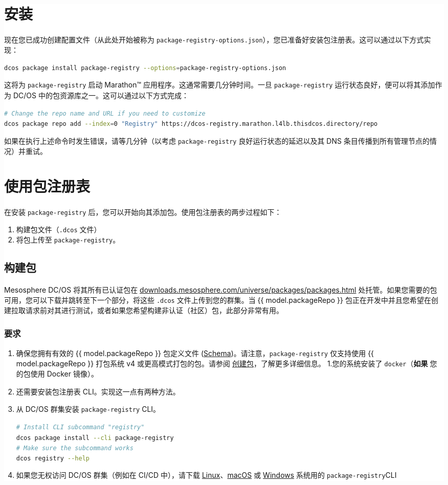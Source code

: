 # 安装

现在您已成功创建配置文件（从此处开始被称为 `package-registry-options.json`），您已准备好安装包注册表。这可以通过以下方式实现：

```bash
dcos package install package-registry --options=package-registry-options.json
```

这将为 `package-registry` 启动 Marathon&trade; 应用程序。这通常需要几分钟时间。一旦 `package-registry` 运行状态良好，便可以将其添加作为 DC/OS 中的包资源库之一。这可以通过以下方式完成：

```bash
# Change the repo name and URL if you need to customize
dcos package repo add --index=0 "Registry" https://dcos-registry.marathon.l4lb.thisdcos.directory/repo
```

如果在执行上述命令时发生错误，请等几分钟（以考虑 `package-registry` 良好运行状态的延迟以及其 DNS 条目传播到所有管理节点的情况）并重试。

# 使用包注册表

在安装 `package-registry` 后，您可以开始向其添加包。使用包注册表的两步过程如下：

1. 构建包文件（`.dcos` 文件）
2. 将包上传至 `package-registry`。


## 构建包

Mesosphere DC/OS 将其所有已认证包在 [downloads.mesosphere.com/universe/packages/packages.html](https://downloads.mesosphere.com/universe/packages/packages.html) 处托管。如果您需要的包可用，您可以下载并跳转至下一个部分，将这些 `.dcos` 文件上传到您的群集。当 {{ model.packageRepo }} 包正在开发中并且您希望在创建拉取请求前对其进行测试，或者如果您希望构建非认证（社区）包，此部分非常有用。

### 要求

1. 确保您拥有有效的 {{ model.packageRepo }} 包定义文件 ([Schema](https://github.com/mesosphere/universe/tree/version-3.x/repo/meta/schema))。请注意，`package-registry` 仅支持使用 {{ model.packageRepo }} 打包系统 v4 或更高模式打包的包。请参阅 [创建包](https://github.com/mesosphere/universe#creating-a-package)，了解更多详细信息。
1.您的系统安装了 `docker`（**如果** 您的包使用 Docker 镜像）。
1. 还需要安装包注册表 CLI。实现这一点有两种方法。
 1. 从 DC/OS 群集安装 `package-registry` CLI。
      ```bash
      # Install CLI subcommand "registry"
      dcos package install --cli package-registry
      # Make sure the subcommand works
      dcos registry --help
      ```

 1. 如果您无权访问 DC/OS 群集（例如在 CI/CD 中），请下载 [Linux](https://downloads.mesosphere.io/package-registry/binaries/cli/linux/x86-64/latest/dcos-registry-linux)、[macOS](https://downloads.mesosphere.io/package-registry/binaries/cli/darwin/x86-64/latest/dcos-registry-darwin) 或 [Windows](https://downloads.mesosphere.io/package-registry/binaries/cli/windows/x86-64/latest/dcos-registry-windows.exe) 系统用的 `package-registry`CLI
